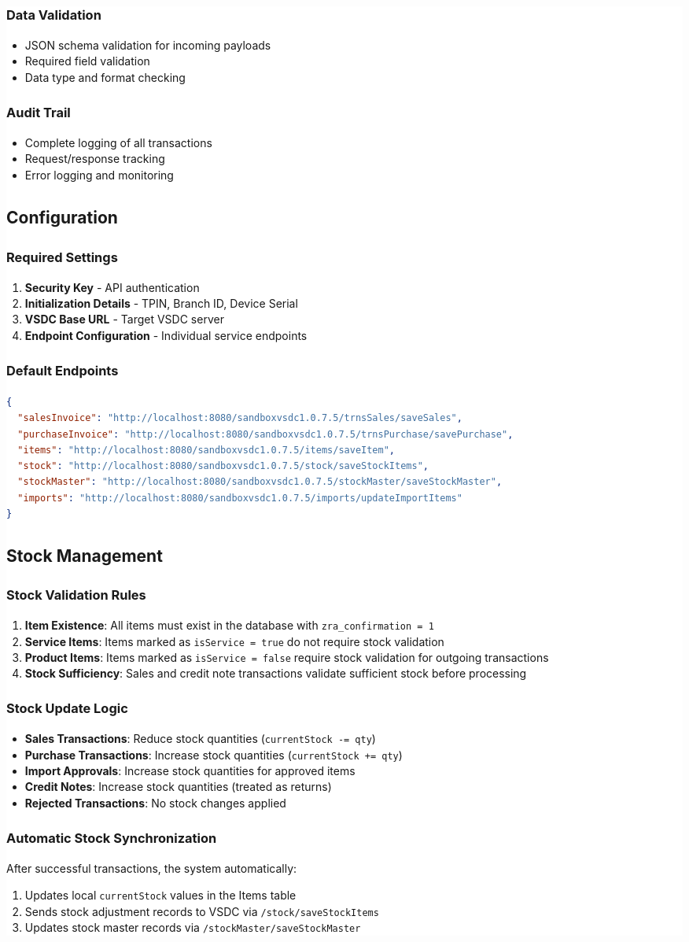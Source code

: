 ### Data Validation
- JSON schema validation for incoming payloads
- Required field validation
- Data type and format checking

### Audit Trail
- Complete logging of all transactions
- Request/response tracking
- Error logging and monitoring

## Configuration

### Required Settings
1. **Security Key** - API authentication
2. **Initialization Details** - TPIN, Branch ID, Device Serial
3. **VSDC Base URL** - Target VSDC server
4. **Endpoint Configuration** - Individual service endpoints

### Default Endpoints
```json
{
  "salesInvoice": "http://localhost:8080/sandboxvsdc1.0.7.5/trnsSales/saveSales",
  "purchaseInvoice": "http://localhost:8080/sandboxvsdc1.0.7.5/trnsPurchase/savePurchase",
  "items": "http://localhost:8080/sandboxvsdc1.0.7.5/items/saveItem",
  "stock": "http://localhost:8080/sandboxvsdc1.0.7.5/stock/saveStockItems",
  "stockMaster": "http://localhost:8080/sandboxvsdc1.0.7.5/stockMaster/saveStockMaster",
  "imports": "http://localhost:8080/sandboxvsdc1.0.7.5/imports/updateImportItems"
}
```

## Stock Management

### Stock Validation Rules
1. **Item Existence**: All items must exist in the database with `zra_confirmation = 1`
2. **Service Items**: Items marked as `isService = true` do not require stock validation
3. **Product Items**: Items marked as `isService = false` require stock validation for outgoing transactions
4. **Stock Sufficiency**: Sales and credit note transactions validate sufficient stock before processing

### Stock Update Logic
- **Sales Transactions**: Reduce stock quantities (`currentStock -= qty`)
- **Purchase Transactions**: Increase stock quantities (`currentStock += qty`)
- **Import Approvals**: Increase stock quantities for approved items
- **Credit Notes**: Increase stock quantities (treated as returns)
- **Rejected Transactions**: No stock changes applied

### Automatic Stock Synchronization
After successful transactions, the system automatically:
1. Updates local `currentStock` values in the Items table
2. Sends stock adjustment records to VSDC via `/stock/saveStockItems`
3. Updates stock master records via `/stockMaster/saveStockMaster`
